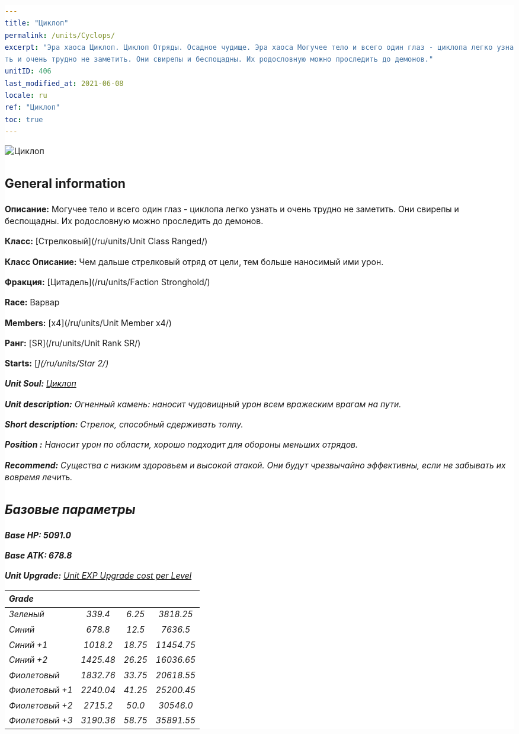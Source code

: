 ```yaml
---
title: "Циклоп"
permalink: /units/Cyclops/
excerpt: "Эра хаоса Циклоп. Циклоп Отряды. Осадное чудище. Эра хаоса Могучее тело и всего один глаз - циклопа легко узнать и очень трудно не заметить. Они свирепы и беспощадны. Их родословную можно проследить до демонов."
unitID: 406
last_modified_at: 2021-06-08
locale: ru
ref: "Циклоп"
toc: true
---
```

  ![Циклоп](/images/u/ti_duyanjuren.jpg)

## General information
 **Описание:** Могучее тело и всего один глаз - циклопа легко узнать и очень трудно не заметить. Они свирепы и беспощадны. Их родословную можно проследить до демонов.

 **Класс:** [Стрелковый](/ru/units/Unit Class Ranged/)

 **Класс Описание:** Чем дальше стрелковый отряд от цели, тем больше наносимый ими урон.

 **Фракция:** [Цитадель](/ru/units/Faction Stronghold/)

 **Race:** Варвар

 **Members:** [x4](/ru/units/Unit Member x4/)

 **Ранг:** [SR](/ru/units/Unit Rank SR/)

 **Starts:** [<i class="fas fa-star"/><i class="fas fa-star"/>](/ru/units/Star 2/)

 **Unit Soul:** [Циклоп](/ItemsRU/unt_222/)

 **Unit description:** Огненный камень: наносит чудовищный урон всем вражеским врагам на пути.

 **Short description:** Стрелок, способный сдерживать толпу.

 **Position :** Наносит урон по области, хорошо подходит для обороны меньших отрядов.

 **Recommend:** Существа с низким здоровьем и высокой атакой. Они будут чрезвычайно эффективны, если не забывать их вовремя лечить.

## Базовые параметры
 **Base HP: 5091.0**

 **Base ATK: 678.8**

 **Unit Upgrade:** [Unit EXP Upgrade cost per Level](/units/UnitUpgradeEXPPerLevel/)

  |          Grade      |   <i class="fas fa-fan"/>   | <i class="fas fa-shield-alt"/> |    <i class="fas fa-heart"/>   |
  |:--------------------|:--------:|:--------:|:--------:|
  | Зеленый | 339.4 | 6.25 | 3818.25 |
  | Синий | 678.8 | 12.5 | 7636.5 |
  | Синий +1 | 1018.2 | 18.75 | 11454.75 |
  | Синий +2 | 1425.48 | 26.25 | 16036.65 |
  | Фиолетовый | 1832.76 | 33.75 | 20618.55 |
  | Фиолетовый +1 | 2240.04 | 41.25 | 25200.45 |
  | Фиолетовый +2 | 2715.2 | 50.0 | 30546.0 |
  | Фиолетовый +3 | 3190.36 | 58.75 | 35891.55 |